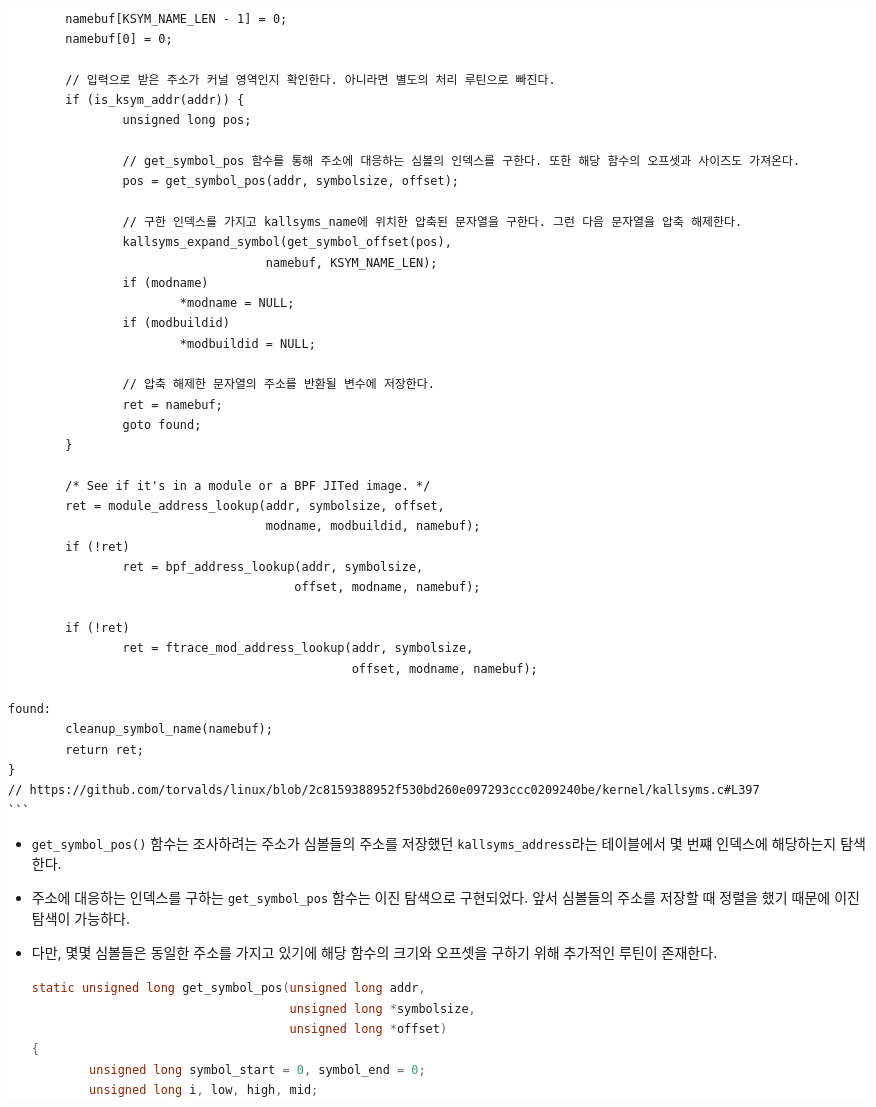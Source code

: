             namebuf[KSYM_NAME_LEN - 1] = 0;
            namebuf[0] = 0;

            // 입력으로 받은 주소가 커널 영역인지 확인한다. 아니라면 별도의 처리 루틴으로 빠진다.
            if (is_ksym_addr(addr)) {
                    unsigned long pos;

                    // get_symbol_pos 함수를 통해 주소에 대응하는 심볼의 인덱스를 구한다. 또한 해당 함수의 오프셋과 사이즈도 가져온다.
                    pos = get_symbol_pos(addr, symbolsize, offset);
                    
                    // 구한 인덱스를 가지고 kallsyms_name에 위치한 압축된 문자열을 구한다. 그런 다음 문자열을 압축 해제한다.
                    kallsyms_expand_symbol(get_symbol_offset(pos),
                                        namebuf, KSYM_NAME_LEN);
                    if (modname)
                            *modname = NULL;
                    if (modbuildid)
                            *modbuildid = NULL;

                    // 압축 해제한 문자열의 주소를 반환될 변수에 저장한다.
                    ret = namebuf;
                    goto found;
            }

            /* See if it's in a module or a BPF JITed image. */
            ret = module_address_lookup(addr, symbolsize, offset,
                                        modname, modbuildid, namebuf);
            if (!ret)
                    ret = bpf_address_lookup(addr, symbolsize,
                                            offset, modname, namebuf);

            if (!ret)
                    ret = ftrace_mod_address_lookup(addr, symbolsize,
                                                    offset, modname, namebuf);

    found:
            cleanup_symbol_name(namebuf);
            return ret;
    }
    // https://github.com/torvalds/linux/blob/2c8159388952f530bd260e097293ccc0209240be/kernel/kallsyms.c#L397
    ```

- `get_symbol_pos()` 함수는 조사하려는 주소가 심볼들의 주소를 저장했던 `kallsyms_address`라는 테이블에서 몇 번쨰 인덱스에 해당하는지 탐색한다. 

- 주소에 대응하는 인덱스를 구하는 `get_symbol_pos` 함수는 이진 탐색으로 구현되었다. 앞서 심볼들의 주소를 저장할 때 정렬을 했기 때문에 이진 탐색이 가능하다.

- 다만, 몇몇 심볼들은 동일한 주소를 가지고 있기에 해당 함수의 크기와 오프셋을 구하기 위해 추가적인 루틴이 존재한다.

    ```c
    static unsigned long get_symbol_pos(unsigned long addr,
                                        unsigned long *symbolsize,
                                        unsigned long *offset)
    {
            unsigned long symbol_start = 0, symbol_end = 0;
            unsigned long i, low, high, mid;
